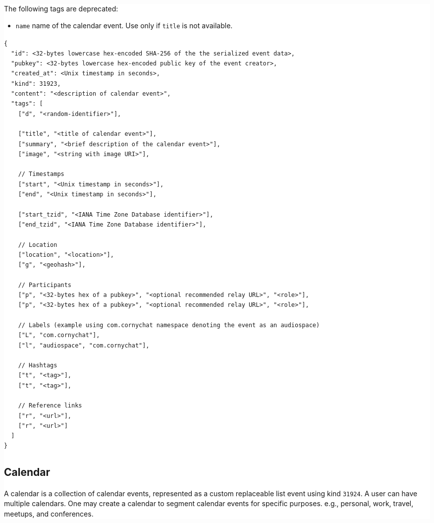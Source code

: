 The following tags are deprecated:
* `name` name of the calendar event. Use only if `title` is not available.

```jsonc
{
  "id": <32-bytes lowercase hex-encoded SHA-256 of the the serialized event data>,
  "pubkey": <32-bytes lowercase hex-encoded public key of the event creator>,
  "created_at": <Unix timestamp in seconds>,
  "kind": 31923,
  "content": "<description of calendar event>",
  "tags": [
    ["d", "<random-identifier>"],

    ["title", "<title of calendar event>"],
    ["summary", "<brief description of the calendar event>"],
    ["image", "<string with image URI>"],

    // Timestamps
    ["start", "<Unix timestamp in seconds>"],
    ["end", "<Unix timestamp in seconds>"],

    ["start_tzid", "<IANA Time Zone Database identifier>"],
    ["end_tzid", "<IANA Time Zone Database identifier>"],

    // Location
    ["location", "<location>"],
    ["g", "<geohash>"],

    // Participants
    ["p", "<32-bytes hex of a pubkey>", "<optional recommended relay URL>", "<role>"],
    ["p", "<32-bytes hex of a pubkey>", "<optional recommended relay URL>", "<role>"],

    // Labels (example using com.cornychat namespace denoting the event as an audiospace)
    ["L", "com.cornychat"],
    ["l", "audiospace", "com.cornychat"],

    // Hashtags
    ["t", "<tag>"],
    ["t", "<tag>"],

    // Reference links
    ["r", "<url>"],
    ["r", "<url>"]
  ]
}
```

## Calendar

A calendar is a collection of calendar events, represented as a custom replaceable list event using kind `31924`. A user can have multiple calendars. One may create a calendar to segment calendar events for specific purposes. e.g., personal, work, travel, meetups, and conferences.
